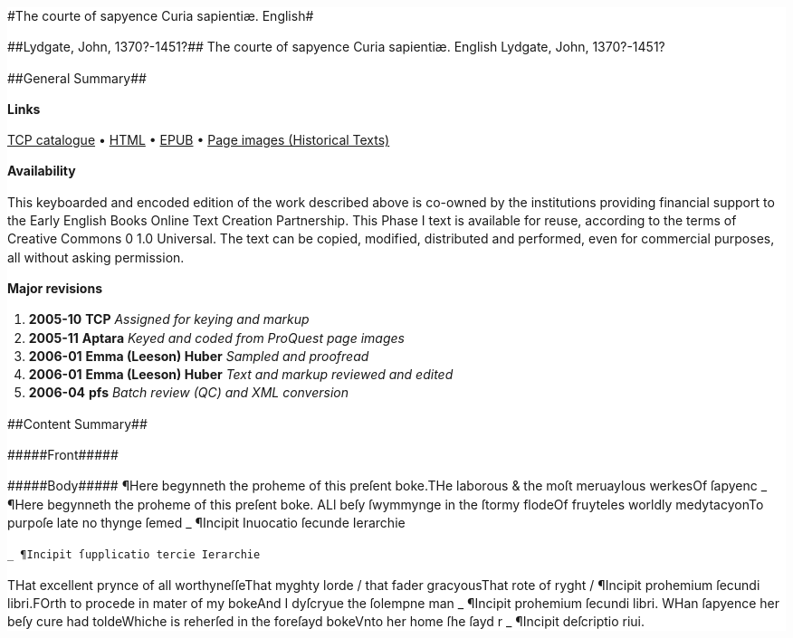 #The courte of sapyence Curia sapientiæ. English#

##Lydgate, John, 1370?-1451?##
The courte of sapyence
Curia sapientiæ. English
Lydgate, John, 1370?-1451?

##General Summary##

**Links**

[TCP catalogue](http://www.ota.ox.ac.uk/tcp/)  • 
[HTML](http://tei.it.ox.ac.uk/tcp/Texts-HTML/free/A06/A06551.html)  • 
[EPUB](http://tei.it.ox.ac.uk/tcp/Texts-EPUB/free/A06/A06551.epub) • 
[Page images (Historical Texts)](https://data.historicaltexts.jisc.ac.uk/view?pubId=eebo-99836514e&pageId=eebo-99836514e-792-1)

**Availability**

This keyboarded and encoded edition of the
	       work described above is co-owned by the institutions
	       providing financial support to the Early English Books
	       Online Text Creation Partnership. This Phase I text is
	       available for reuse, according to the terms of Creative
	       Commons 0 1.0 Universal. The text can be copied,
	       modified, distributed and performed, even for
	       commercial purposes, all without asking permission.

**Major revisions**

1. __2005-10__ __TCP__ *Assigned for keying and markup*
1. __2005-11__ __Aptara__ *Keyed and coded from ProQuest page images*
1. __2006-01__ __Emma (Leeson) Huber__ *Sampled and proofread*
1. __2006-01__ __Emma (Leeson) Huber__ *Text and markup reviewed and edited*
1. __2006-04__ __pfs__ *Batch review (QC) and XML conversion*

##Content Summary##

#####Front#####

#####Body#####
¶Here begynneth the proheme
of this preſent boke.THe laborous & the moſt meruaylous werkesOf ſapyenc
    _ ¶Here begynneth the proheme
of this preſent boke.
ALl beſy ſwymmynge in the ſtormy flodeOf fruyteles worldly medytacyonTo purpoſe late no thynge ſemed
    _ ¶Incipit Inuocatio ſecunde Ierarchie

    _ ¶Incipit ſupplicatio tercie Ierarchie
THat excellent prynce of all worthyneſſeThat myghty lorde / that fader gracyousThat rote of ryght / ¶Incipit prohemium ſecundi libri.FOrth to procede in mater of my bokeAnd I dyſcryue the ſolempne man
    _ ¶Incipit prohemium ſecundi libri.
WHan ſapyence her beſy cure had toldeWhiche is reherſed in the foreſayd bokeVnto her home ſhe ſayd r
    _ ¶Incipit deſcriptio riui.
